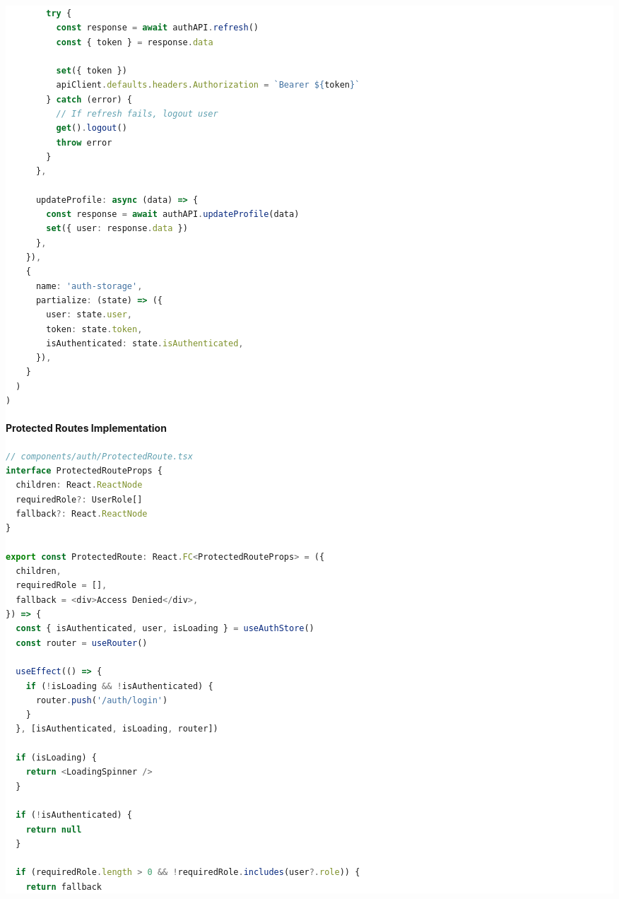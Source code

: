 ```typescript
        try {
          const response = await authAPI.refresh()
          const { token } = response.data
          
          set({ token })
          apiClient.defaults.headers.Authorization = `Bearer ${token}`
        } catch (error) {
          // If refresh fails, logout user
          get().logout()
          throw error
        }
      },

      updateProfile: async (data) => {
        const response = await authAPI.updateProfile(data)
        set({ user: response.data })
      },
    }),
    {
      name: 'auth-storage',
      partialize: (state) => ({
        user: state.user,
        token: state.token,
        isAuthenticated: state.isAuthenticated,
      }),
    }
  )
)
```

#### **Protected Routes Implementation**
```typescript
// components/auth/ProtectedRoute.tsx
interface ProtectedRouteProps {
  children: React.ReactNode
  requiredRole?: UserRole[]
  fallback?: React.ReactNode
}

export const ProtectedRoute: React.FC<ProtectedRouteProps> = ({
  children,
  requiredRole = [],
  fallback = <div>Access Denied</div>,
}) => {
  const { isAuthenticated, user, isLoading } = useAuthStore()
  const router = useRouter()

  useEffect(() => {
    if (!isLoading && !isAuthenticated) {
      router.push('/auth/login')
    }
  }, [isAuthenticated, isLoading, router])

  if (isLoading) {
    return <LoadingSpinner />
  }

  if (!isAuthenticated) {
    return null
  }

  if (requiredRole.length > 0 && !requiredRole.includes(user?.role)) {
    return fallback
```